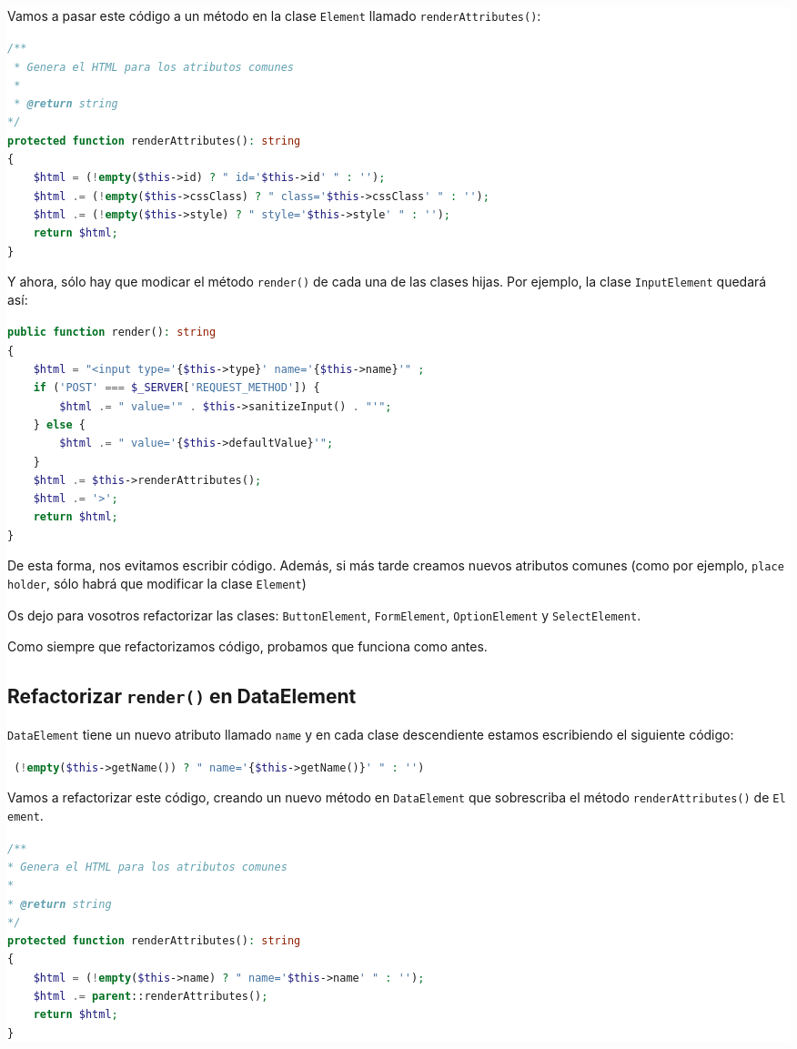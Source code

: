 Vamos a pasar este código a un método en la clase `Element` llamado `renderAttributes()`:

```php
/**
 * Genera el HTML para los atributos comunes
 *
 * @return string
*/
protected function renderAttributes(): string
{
    $html = (!empty($this->id) ? " id='$this->id' " : '');
    $html .= (!empty($this->cssClass) ? " class='$this->cssClass' " : '');
    $html .= (!empty($this->style) ? " style='$this->style' " : '');
    return $html;
}
```

Y ahora, sólo hay que modicar el método `render()` de cada una de las clases hijas. Por ejemplo, la clase `InputElement` quedará así:

```php
public function render(): string
{
	$html = "<input type='{$this->type}' name='{$this->name}'" ; 
	if ('POST' === $_SERVER['REQUEST_METHOD']) {
		$html .= " value='" . $this->sanitizeInput() . "'";
	} else {
		$html .= " value='{$this->defaultValue}'";
	}
	$html .= $this->renderAttributes();
	$html .= '>';
	return $html;
}
```

De esta forma, nos evitamos escribir código. Además, si más tarde creamos nuevos atributos comunes (como por ejemplo, `placeholder`, sólo habrá que modificar la clase `Element`)

Os dejo para vosotros refactorizar las clases: `ButtonElement`, `FormElement`, `OptionElement` y `SelectElement`.

Como siempre que refactorizamos código, probamos que funciona como antes.

## Refactorizar `render()` en DataElement

`DataElement` tiene un nuevo atributo llamado `name`  y en cada clase descendiente estamos escribiendo el siguiente código:

```php
 (!empty($this->getName()) ? " name='{$this->getName()}' " : '')
```

Vamos a refactorizar este código, creando un nuevo método en `DataElement` que sobrescriba el método `renderAttributes()` de `Element`.

```php
/**
* Genera el HTML para los atributos comunes
*
* @return string
*/
protected function renderAttributes(): string
{
    $html = (!empty($this->name) ? " name='$this->name' " : '');
    $html .= parent::renderAttributes();
    return $html;
}
```

